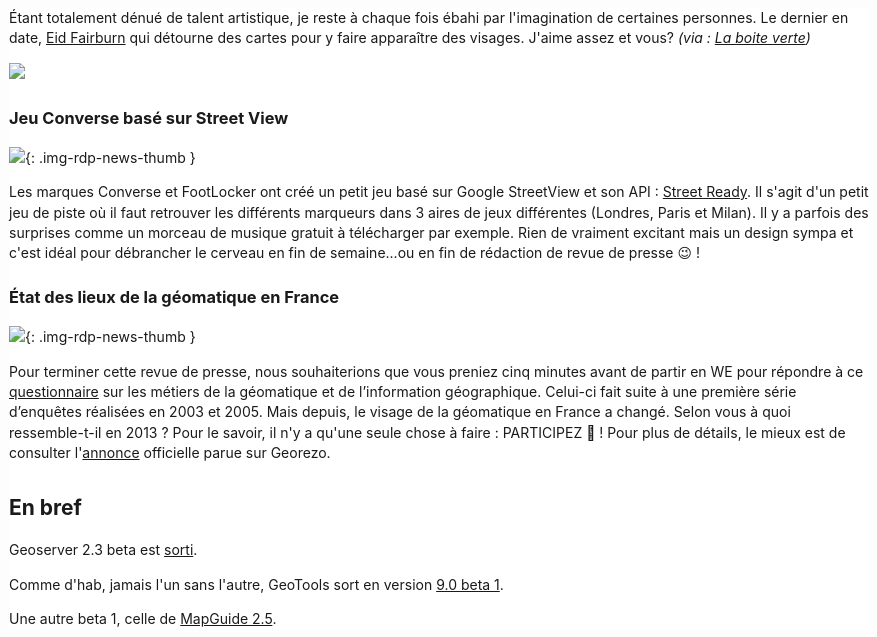 Étant totalement dénué de talent artistique, je reste à chaque fois ébahi par l'imagination de certaines personnes. Le dernier en date, [Eid Fairburn](http://edfairburn.com/) qui détourne des cartes pour y faire apparaître des visages. J'aime assez et vous? *(via : [La boite verte](http://www.laboiteverte.fr/des-portraits-sur-des-cartes/))*


![](http://edfairburn.com/wp-content/uploads/2013/01/Windermere700.jpg)


### Jeu Converse basé sur Street View

![](https://cdn.geotribu.fr/img/internal/icons-rdp-news/news.png){: .img-rdp-news-thumb }

Les marques Converse et FootLocker ont créé un petit jeu basé sur Google StreetView et son API : [Street Ready](http://www.footlocker.eu/conversestreetready/#play-the-game). Il s'agit d'un petit jeu de piste où il faut retrouver les différents marqueurs dans 3 aires de jeux différentes (Londres, Paris et Milan). Il y a parfois des surprises comme un morceau de musique gratuit à télécharger par exemple. Rien de vraiment excitant mais un design sympa et c'est idéal pour débrancher le cerveau en fin de semaine...ou en fin de rédaction de revue de presse :wink: !


### État des lieux de la géomatique en France

![](https://cdn.geotribu.fr/img/internal/icons-rdp-news/news.png){: .img-rdp-news-thumb }

Pour terminer cette revue de presse, nous souhaiterions que vous preniez cinq minutes avant de partir en WE pour répondre à ce [questionnaire](https://limesurvey.univ-st-etienne.fr/index.php?sid=51939&lang=fr) sur les métiers de la géomatique et de l’information géographique. Celui-ci fait suite à une première série d’enquêtes réalisées en 2003 et 2005. Mais depuis, le visage de la géomatique en France a changé. Selon vous à quoi ressemble-t-il en 2013 ? Pour le savoir, il n'y a qu'une seule chose à faire : PARTICIPEZ :slightly_smiling_face: ! Pour plus de détails, le mieux est de consulter l'[annonce](http://georezo.net/blog/laminute/2013/02/04/enquete-2013-sur-les-metiers-de-la-geomatique/) officielle parue sur Georezo.



## En bref


Geoserver 2.3 beta est [sorti](http://blog.geoserver.org/2013/01/29/geoserver-2-3-beta-released/).


Comme d'hab, jamais l'un sans l'autre, GeoTools sort en version [9.0 beta 1](http://geotoolsnews.blogspot.com/2013/02/geotools-90-beta1-released.html).


Une autre beta 1, celle de [MapGuide 2.5](http://themapguyde.blogspot.com/2013/02/announcing-mapguide-open-source-25-beta.html).
